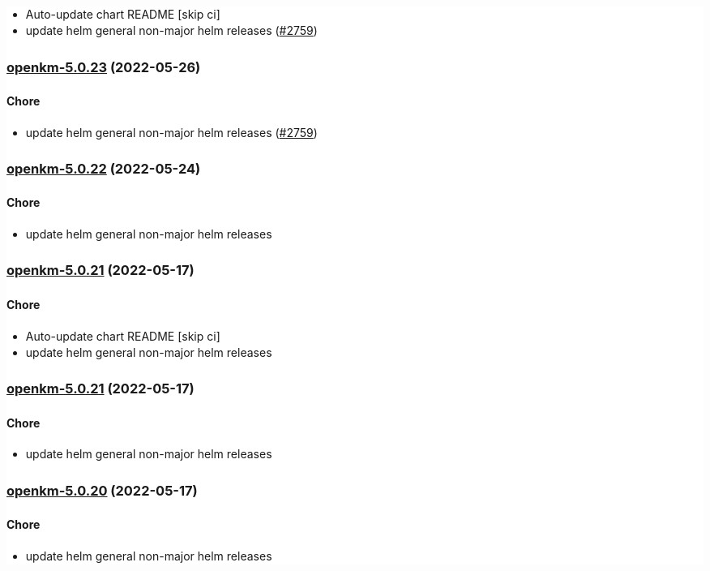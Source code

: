 * Auto-update chart README [skip ci]
* update helm general non-major helm releases ([#2759](https://github.com/truecharts/apps/issues/2759))



<a name="openkm-5.0.23"></a>
### [openkm-5.0.23](https://github.com/truecharts/apps/compare/openkm-5.0.22...openkm-5.0.23) (2022-05-26)

#### Chore

* update helm general non-major helm releases ([#2759](https://github.com/truecharts/apps/issues/2759))



<a name="openkm-5.0.22"></a>
### [openkm-5.0.22](https://github.com/truecharts/apps/compare/openkm-5.0.21...openkm-5.0.22) (2022-05-24)

#### Chore

* update helm general non-major helm releases



<a name="openkm-5.0.21"></a>
### [openkm-5.0.21](https://github.com/truecharts/apps/compare/openkm-5.0.20...openkm-5.0.21) (2022-05-17)

#### Chore

* Auto-update chart README [skip ci]
* update helm general non-major helm releases



<a name="openkm-5.0.21"></a>
### [openkm-5.0.21](https://github.com/truecharts/apps/compare/openkm-5.0.20...openkm-5.0.21) (2022-05-17)

#### Chore

* update helm general non-major helm releases



<a name="openkm-5.0.20"></a>
### [openkm-5.0.20](https://github.com/truecharts/apps/compare/openkm-5.0.19...openkm-5.0.20) (2022-05-17)

#### Chore

* update helm general non-major helm releases


